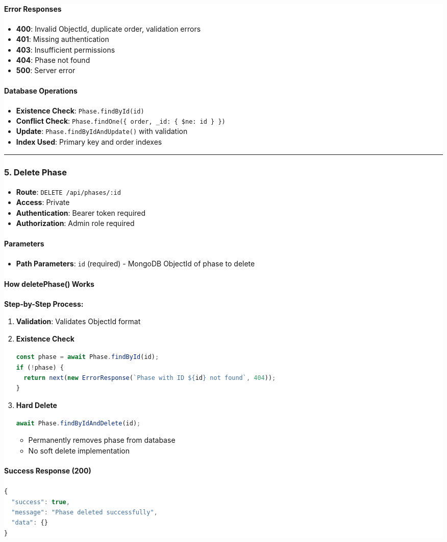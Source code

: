 #### Error Responses

- **400**: Invalid ObjectId, duplicate order, validation errors
- **401**: Missing authentication
- **403**: Insufficient permissions
- **404**: Phase not found
- **500**: Server error

#### Database Operations

- **Existence Check**: `Phase.findById(id)`
- **Conflict Check**: `Phase.findOne({ order, _id: { $ne: id } })`
- **Update**: `Phase.findByIdAndUpdate()` with validation
- **Index Used**: Primary key and order indexes

---

### 5. **Delete Phase**

- **Route**: `DELETE /api/phases/:id`
- **Access**: Private
- **Authentication**: Bearer token required
- **Authorization**: Admin role required

#### Parameters

- **Path Parameters**: `id` (required) - MongoDB ObjectId of phase to delete

#### How deletePhase() Works

**Step-by-Step Process:**

1. **Validation**: Validates ObjectId format

2. **Existence Check**

   ```javascript
   const phase = await Phase.findById(id);
   if (!phase) {
     return next(new ErrorResponse(`Phase with ID ${id} not found`, 404));
   }
   ```

3. **Hard Delete**
   ```javascript
   await Phase.findByIdAndDelete(id);
   ```
   - Permanently removes phase from database
   - No soft delete implementation

#### Success Response (200)

```javascript
{
  "success": true,
  "message": "Phase deleted successfully",
  "data": {}
}
```
